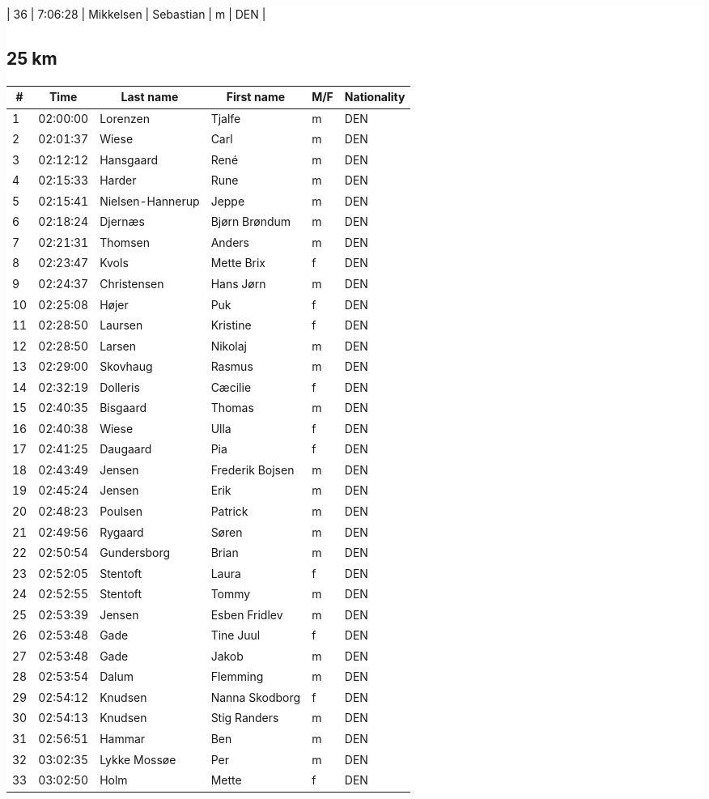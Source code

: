 | 36 | 7:06:28 | Mikkelsen            | Sebastian       | m     | DEN         |

## 25 km
| #  | Time      | Last name        | First name         | M/F | Nationality |
| -- | -------- | ---------------- | --------------- | ----- | ----------- |
| 1  | 02:00:00 | Lorenzen         | Tjalfe          | m     | DEN         |
| 2  | 02:01:37 | Wiese            | Carl            | m     | DEN         |
| 3  | 02:12:12 | Hansgaard        | René            | m     | DEN         |
| 4  | 02:15:33 | Harder           | Rune            | m     | DEN         |
| 5  | 02:15:41 | Nielsen-Hannerup | Jeppe           | m     | DEN         |
| 6  | 02:18:24 | Djernæs          | Bjørn Brøndum   | m     | DEN         |
| 7  | 02:21:31 | Thomsen          | Anders          | m     | DEN         |
| 8  | 02:23:47 | Kvols            | Mette Brix      | f     | DEN         |
| 9  | 02:24:37 | Christensen      | Hans Jørn       | m     | DEN         |
| 10 | 02:25:08 | Højer            | Puk             | f     | DEN         |
| 11 | 02:28:50 | Laursen          | Kristine        | f     | DEN         |
| 12 | 02:28:50 | Larsen           | Nikolaj         | m     | DEN         |
| 13 | 02:29:00 | Skovhaug         | Rasmus          | m     | DEN         |
| 14 | 02:32:19 | Dolleris         | Cæcilie         | f     | DEN         |
| 15 | 02:40:35 | Bisgaard         | Thomas          | m     | DEN         |
| 16 | 02:40:38 | Wiese            | Ulla            | f     | DEN         |
| 17 | 02:41:25 | Daugaard         | Pia             | f     | DEN         |
| 18 | 02:43:49 | Jensen           | Frederik Bojsen | m     | DEN         |
| 19 | 02:45:24 | Jensen           | Erik            | m     | DEN         |
| 20 | 02:48:23 | Poulsen          | Patrick         | m     | DEN         |
| 21 | 02:49:56 | Rygaard          | Søren           | m     | DEN         |
| 22 | 02:50:54 | Gundersborg      | Brian           | m     | DEN         |
| 23 | 02:52:05 | Stentoft         | Laura           | f     | DEN         |
| 24 | 02:52:55 | Stentoft         | Tommy           | m     | DEN         |
| 25 | 02:53:39 | Jensen           | Esben Fridlev   | m     | DEN         |
| 26 | 02:53:48 | Gade             | Tine Juul       | f     | DEN         |
| 27 | 02:53:48 | Gade             | Jakob           | m     | DEN         |
| 28 | 02:53:54 | Dalum            | Flemming        | m     | DEN         |
| 29 | 02:54:12 | Knudsen          | Nanna Skodborg  | f     | DEN         |
| 30 | 02:54:13 | Knudsen          | Stig Randers    | m     | DEN         |
| 31 | 02:56:51 | Hammar           | Ben             | m     | DEN         |
| 32 | 03:02:35 | Lykke Mossøe     | Per             | m     | DEN         |
| 33 | 03:02:50 | Holm             | Mette           | f     | DEN         |